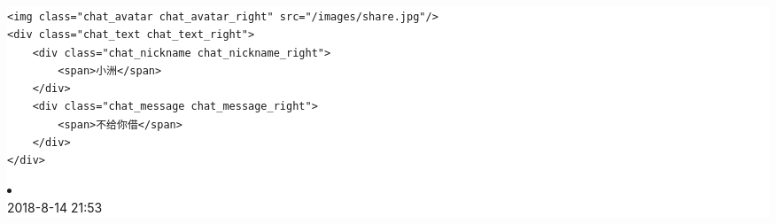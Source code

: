     <img class="chat_avatar chat_avatar_right" src="/images/share.jpg"/>
    <div class="chat_text chat_text_right">
        <div class="chat_nickname chat_nickname_right">
            <span>小洲</span>
        </div>
        <div class="chat_message chat_message_right">
            <span>不给你借</span>
        </div>
    </div>
</div>
<div style="clear: both"/></li><li><div class="chat_time"><span>2018-8-14 21:53</span></div><div class="chat_main">